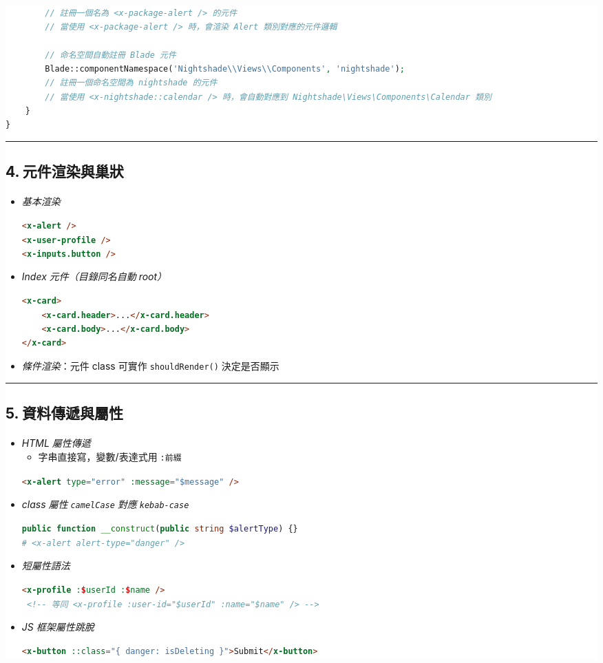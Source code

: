   ```php
          // 註冊一個名為 <x-package-alert /> 的元件
          // 當使用 <x-package-alert /> 時，會渲染 Alert 類別對應的元件邏輯

          // 命名空間自動註冊 Blade 元件
          Blade::componentNamespace('Nightshade\\Views\\Components', 'nightshade');
          // 註冊一個命名空間為 nightshade 的元件
          // 當使用 <x-nightshade::calendar /> 時，會自動對應到 Nightshade\Views\Components\Calendar 類別
      }
  }
  ```

---

## 4. **元件渲染與巢狀**

- *基本渲染*
  ```html
  <x-alert />
  <x-user-profile />
  <x-inputs.button />
  ```
- *Index 元件（目錄同名自動 root）*
  ```html
  <x-card>
      <x-card.header>...</x-card.header>
      <x-card.body>...</x-card.body>
  </x-card>
  ```
- *條件渲染*：元件 class 可實作 `shouldRender()` 決定是否顯示

---

## 5. **資料傳遞與屬性**

- *HTML 屬性傳遞*
  - 字串直接寫，變數/表達式用 `:前綴`
  ```html
  <x-alert type="error" :message="$message" />
  ```
- *class 屬性 `camelCase` 對應 `kebab-case`*
  ```php
  public function __construct(public string $alertType) {}
  # <x-alert alert-type="danger" />
  ```
- *短屬性語法*
  ```html
  <x-profile :$userId :$name />
   <!-- 等同 <x-profile :user-id="$userId" :name="$name" /> -->
  ```
- *JS 框架屬性跳脫*
    ```html
  <x-button ::class="{ danger: isDeleting }">Submit</x-button>
  